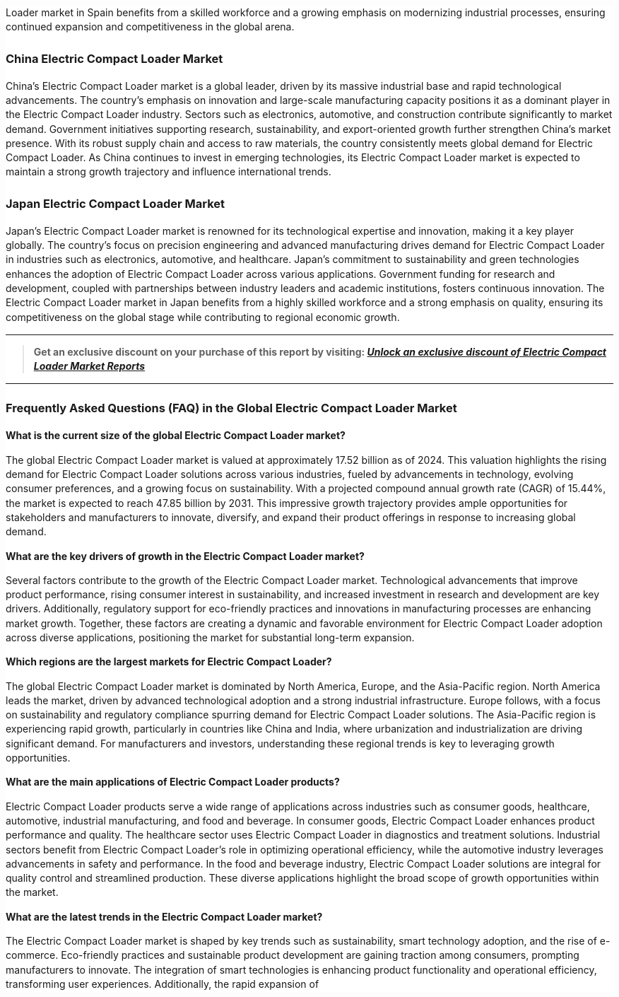 Loader market in Spain benefits from a skilled workforce and a growing emphasis on modernizing industrial processes, ensuring continued expansion and competitiveness in the global arena.</p><h3>China Electric Compact Loader Market</h3><p>China&rsquo;s Electric Compact Loader market is a global leader, driven by its massive industrial base and rapid technological advancements. The country&rsquo;s emphasis on innovation and large-scale manufacturing capacity positions it as a dominant player in the Electric Compact Loader industry. Sectors such as electronics, automotive, and construction contribute significantly to market demand. Government initiatives supporting research, sustainability, and export-oriented growth further strengthen China&rsquo;s market presence. With its robust supply chain and access to raw materials, the country consistently meets global demand for Electric Compact Loader. As China continues to invest in emerging technologies, its Electric Compact Loader market is expected to maintain a strong growth trajectory and influence international trends.</p><h3>Japan Electric Compact Loader Market</h3><p>Japan&rsquo;s Electric Compact Loader market is renowned for its technological expertise and innovation, making it a key player globally. The country&rsquo;s focus on precision engineering and advanced manufacturing drives demand for Electric Compact Loader in industries such as electronics, automotive, and healthcare. Japan&rsquo;s commitment to sustainability and green technologies enhances the adoption of Electric Compact Loader across various applications. Government funding for research and development, coupled with partnerships between industry leaders and academic institutions, fosters continuous innovation. The Electric Compact Loader market in Japan benefits from a highly skilled workforce and a strong emphasis on quality, ensuring its competitiveness on the global stage while contributing to regional economic growth.</p><hr /><blockquote><p><strong>Get an exclusive discount on your purchase of this report by visiting: <em><a href="://marketresearchpulse.com/ask-for-discount/49485?utm_source=Github&amp;utm_medium=0112">Unlock an exclusive discount of Electric Compact Loader Market Reports</a></em>&nbsp;</strong></p></blockquote><hr /><h3>Frequently Asked Questions (FAQ) in the Global Electric Compact Loader Market</h3><p><strong>What is the current size of the global Electric Compact Loader market?</strong></p><p>The global Electric Compact Loader market is valued at approximately 17.52 billion as of 2024. This valuation highlights the rising demand for Electric Compact Loader solutions across various industries, fueled by advancements in technology, evolving consumer preferences, and a growing focus on sustainability. With a projected compound annual growth rate (CAGR) of 15.44%, the market is expected to reach 47.85 billion by 2031. This impressive growth trajectory provides ample opportunities for stakeholders and manufacturers to innovate, diversify, and expand their product offerings in response to increasing global demand.</p><p><strong>What are the key drivers of growth in the Electric Compact Loader market?</strong></p><p>Several factors contribute to the growth of the Electric Compact Loader market. Technological advancements that improve product performance, rising consumer interest in sustainability, and increased investment in research and development are key drivers. Additionally, regulatory support for eco-friendly practices and innovations in manufacturing processes are enhancing market growth. Together, these factors are creating a dynamic and favorable environment for Electric Compact Loader adoption across diverse applications, positioning the market for substantial long-term expansion.</p><p><strong>Which regions are the largest markets for Electric Compact Loader?</strong></p><p>The global Electric Compact Loader market is dominated by North America, Europe, and the Asia-Pacific region. North America leads the market, driven by advanced technological adoption and a strong industrial infrastructure. Europe follows, with a focus on sustainability and regulatory compliance spurring demand for Electric Compact Loader solutions. The Asia-Pacific region is experiencing rapid growth, particularly in countries like China and India, where urbanization and industrialization are driving significant demand. For manufacturers and investors, understanding these regional trends is key to leveraging growth opportunities.</p><p><strong>What are the main applications of Electric Compact Loader products?</strong></p><p>Electric Compact Loader products serve a wide range of applications across industries such as consumer goods, healthcare, automotive, industrial manufacturing, and food and beverage. In consumer goods, Electric Compact Loader enhances product performance and quality. The healthcare sector uses Electric Compact Loader in diagnostics and treatment solutions. Industrial sectors benefit from Electric Compact Loader&rsquo;s role in optimizing operational efficiency, while the automotive industry leverages advancements in safety and performance. In the food and beverage industry, Electric Compact Loader solutions are integral for quality control and streamlined production. These diverse applications highlight the broad scope of growth opportunities within the market.</p><p><strong>What are the latest trends in the Electric Compact Loader market?</strong></p><p>The Electric Compact Loader market is shaped by key trends such as sustainability, smart technology adoption, and the rise of e-commerce. Eco-friendly practices and sustainable product development are gaining traction among consumers, prompting manufacturers to innovate. The integration of smart technologies is enhancing product functionality and operational efficiency, transforming user experiences. Additionally, the rapid expansion of